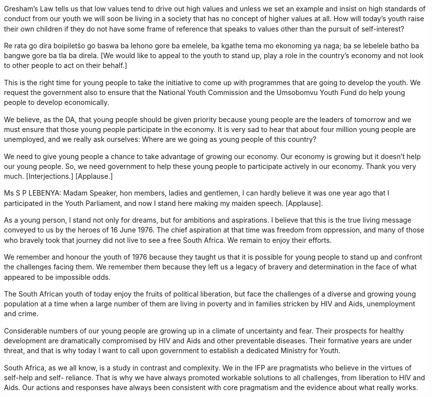 Gresham’s Law tells us that low values tend to drive out high values and
unless we set an example and insist on high standards of conduct from our
youth we will soon be living in a society that has no concept of higher
values at all. How will today’s youth raise their own children if they do
not have some frame of reference that speaks to values other than the
pursuit of self-interest?

Re rata go dira boipiletšo go baswa ba lehono gore ba emelele, ba kgathe
tema mo ekonoming ya naga; ba se lebelele batho ba bangwe gore ba tla ba
direla. [We would like to appeal to the youth to stand up, play a role in
the country’s economy and not look to other people to act on their behalf.]

This is the right time for young people to take the initiative to come up
with programmes that are going to develop the youth. We request the
government also to ensure that the National Youth Commission and the
Umsobomvu Youth Fund do help young people to develop economically.

We believe, as the DA, that young people should be given priority because
young people are the leaders of tomorrow and we must ensure that those
young people participate in the economy. It is very sad to hear that about
four million young people are unemployed, and we really ask ourselves:
Where are we going as young people of this country?

We need to give young people a chance to take advantage of growing our
economy. Our economy is growing but it doesn’t help our young people. So,
we need government to help these young people to participate actively in
our economy. Thank you very much. [Interjections.] [Applause.]

Ms S P LEBENYA: Madam Speaker, hon members, ladies and gentlemen, I can
hardly believe it was one year ago that I participated in the Youth
Parliament, and now I stand here making my maiden speech. [Applause].

As a young person, I stand not only for dreams, but for ambitions and
aspirations. I believe that this is the true living message conveyed to us
by the heroes of 16 June 1976. The chief aspiration at that time was
freedom from oppression, and many of those who bravely took that journey
did not live to see a free South Africa. We remain to enjoy their efforts.

We remember and honour the youth of 1976 because they taught us that it is
possible for young people to stand up and confront the challenges facing
them. We remember them because they left us a legacy of bravery and
determination in the face of what appeared to be impossible odds.

The South African youth of today enjoy the fruits of political liberation,
but face the challenges of a diverse and growing young population at a time
when a large number of them are living in poverty and in families stricken
by HIV and Aids, unemployment and crime.

Considerable numbers of our young people are growing up in a climate of
uncertainty and fear. Their prospects for healthy development are
dramatically compromised by HIV and Aids and other preventable diseases.
Their formative years are under threat, and that is why today I want to
call upon government to establish a dedicated Ministry for Youth.

South Africa, as we all know, is a study in contrast and complexity. We in
the IFP are pragmatists who believe in the virtues of self-help and self-
reliance. That is why we have always promoted workable solutions to all
challenges, from liberation to HIV and Aids. Our actions and responses have
always been consistent with core pragmatism and the evidence about what
really works.
